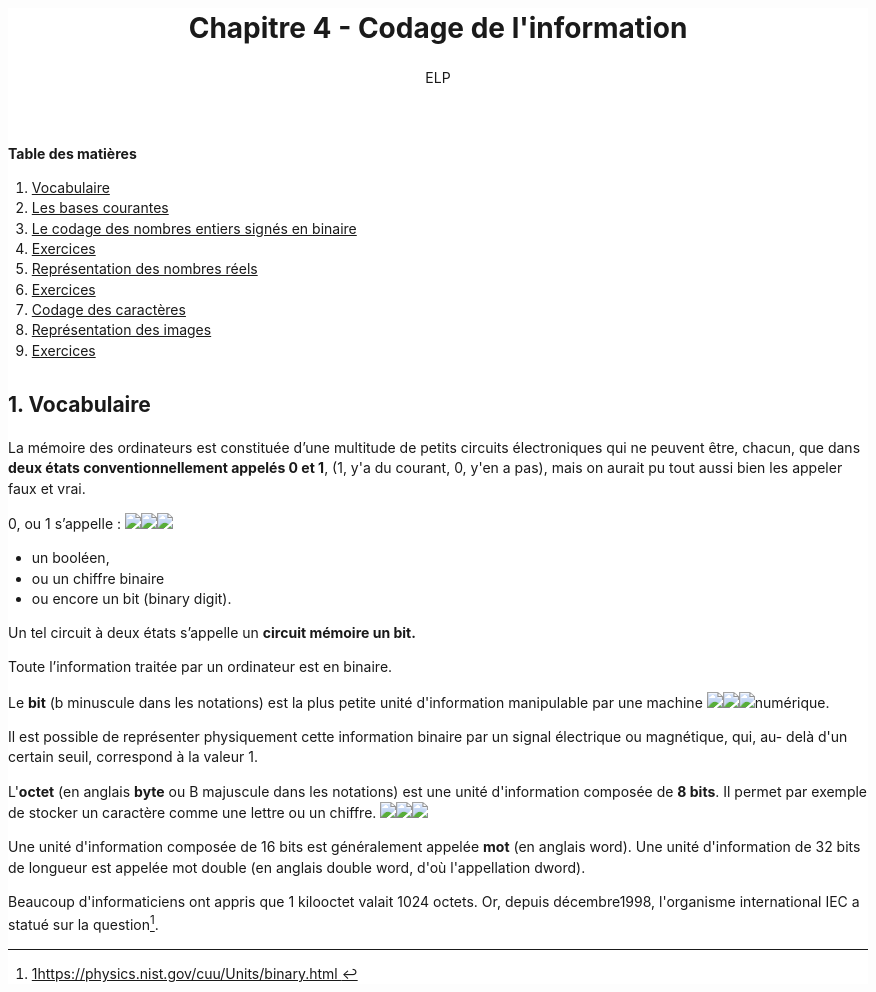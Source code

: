 ﻿---
author: ELP
title: Chapitre 4 - Codage de l'information
---


**Table des matières** 

1. [Vocabulaire](#_page0_x40.00_y610.92)
2. [Les bases courantes](#_page1_x40.00_y467.92)
3. [Le codage des nombres entiers signés en binaire](#_page5_x40.00_y574.92)
4. [Exercices](#_page9_x40.00_y36.92)
5. [Représentation des nombres réels](#_page12_x40.00_y36.92)
6. [Exercices](#_page15_x40.00_y36.92)
7. [Codage des caractères](#_page16_x40.00_y36.92)
8. [Représentation des images](#_page17_x40.00_y448.92)
9. [Exercices](#_page18_x40.00_y36.92)


## **1. Vocabulaire<a name="_page0_x40.00_y610.92"></a>** 

La mémoire des ordinateurs est constituée d’une multitude de petits circuits électroniques qui ne peuvent être, chacun, que dans **deux états conventionnellement appelés 0 et 1**, (1, y'a du courant, 0, y'en a pas), mais on aurait pu tout aussi bien les appeler faux et vrai.  

0, ou 1 s’appelle :  ![](Aspose.Words.93f952af-9292-4beb-8439-7c2f7a99fe69.001.png)![](Aspose.Words.93f952af-9292-4beb-8439-7c2f7a99fe69.002.png)![](Aspose.Words.93f952af-9292-4beb-8439-7c2f7a99fe69.003.png)

- un booléen,  
- ou un chiffre binaire  
- ou encore un bit (binary digit).  

Un tel circuit à deux états s’appelle un **circuit mémoire un bit.**  

Toute l’information traitée par un ordinateur est en binaire.  

Le **bit** (b minuscule dans les notations) est la plus petite unité d'information manipulable par une machine ![](Aspose.Words.93f952af-9292-4beb-8439-7c2f7a99fe69.004.png)![](Aspose.Words.93f952af-9292-4beb-8439-7c2f7a99fe69.005.png)![](Aspose.Words.93f952af-9292-4beb-8439-7c2f7a99fe69.006.png)numérique. 

Il est possible de représenter physiquement cette information binaire par un signal électrique ou magnétique, qui, au- delà d'un certain seuil, correspond à la valeur 1.  

L'**octet** (en anglais **byte** ou B majuscule dans les notations) est une unité d'information composée de **8 bits**. Il permet par exemple de stocker un caractère comme une lettre ou un chiffre. ![](Aspose.Words.93f952af-9292-4beb-8439-7c2f7a99fe69.004.png)![](Aspose.Words.93f952af-9292-4beb-8439-7c2f7a99fe69.007.png)![](Aspose.Words.93f952af-9292-4beb-8439-7c2f7a99fe69.006.png)

Une  unité  d'information  composée  de  16  bits  est  généralement  appelée  **mot**  (en  anglais  word).  Une  unité d'information de 32 bits de longueur est appelée mot double (en anglais double word, d'où l'appellation dword). 

Beaucoup d'informaticiens ont appris que 1 kilooctet valait 1024 octets. Or, depuis décembre1998, l'organisme international IEC a statué sur la question[^1]. 


[^1]: [1https://physics.nist.gov/cuu/Units/binary.html ](https://physics.nist.gov/cuu/Units/binary.html)
[^2]: IEEE, que l'on peut prononcer « i3e » : Institute of Electrical and Electronics Engineers 
[^3]: American Standard Code for Information Interchange 
[^4]: inventé par Robert William Bemer en 1960 